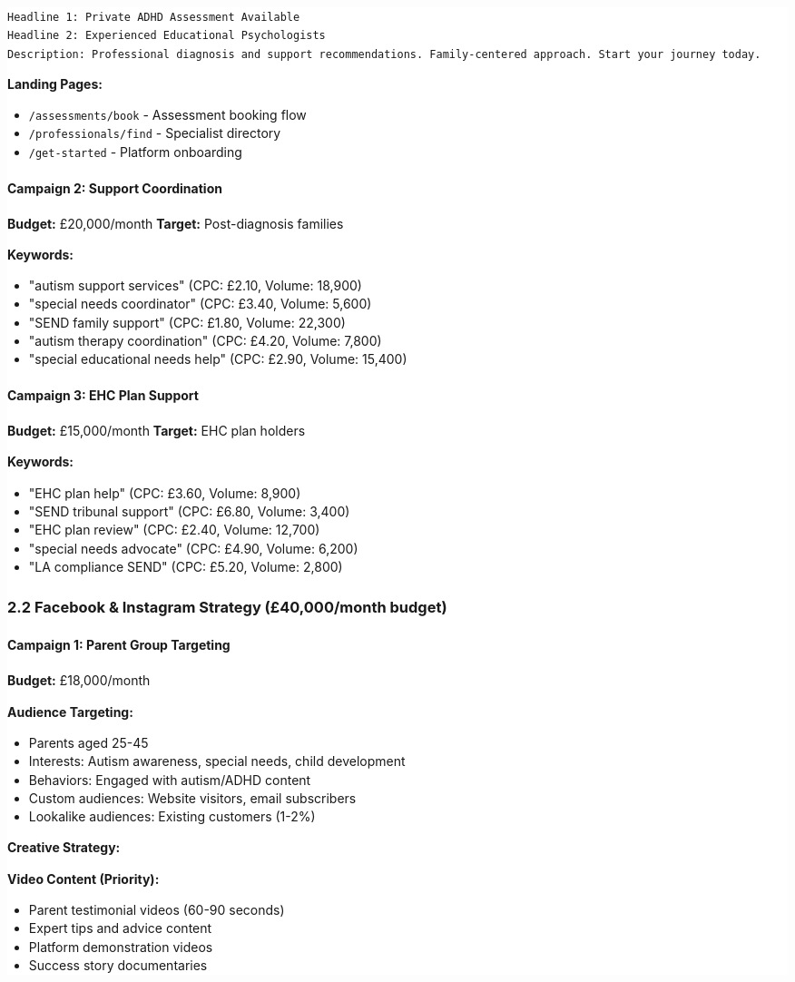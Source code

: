 ```
Headline 1: Private ADHD Assessment Available
Headline 2: Experienced Educational Psychologists
Description: Professional diagnosis and support recommendations. Family-centered approach. Start your journey today.
```

**Landing Pages:**
- `/assessments/book` - Assessment booking flow
- `/professionals/find` - Specialist directory
- `/get-started` - Platform onboarding

#### **Campaign 2: Support Coordination**
**Budget:** £20,000/month
**Target:** Post-diagnosis families

**Keywords:**
- "autism support services" (CPC: £2.10, Volume: 18,900)
- "special needs coordinator" (CPC: £3.40, Volume: 5,600)
- "SEND family support" (CPC: £1.80, Volume: 22,300)
- "autism therapy coordination" (CPC: £4.20, Volume: 7,800)
- "special educational needs help" (CPC: £2.90, Volume: 15,400)

#### **Campaign 3: EHC Plan Support**
**Budget:** £15,000/month
**Target:** EHC plan holders

**Keywords:**
- "EHC plan help" (CPC: £3.60, Volume: 8,900)
- "SEND tribunal support" (CPC: £6.80, Volume: 3,400)
- "EHC plan review" (CPC: £2.40, Volume: 12,700)
- "special needs advocate" (CPC: £4.90, Volume: 6,200)
- "LA compliance SEND" (CPC: £5.20, Volume: 2,800)

### 2.2 Facebook & Instagram Strategy (£40,000/month budget)

#### **Campaign 1: Parent Group Targeting**
**Budget:** £18,000/month

**Audience Targeting:**
- Parents aged 25-45
- Interests: Autism awareness, special needs, child development
- Behaviors: Engaged with autism/ADHD content
- Custom audiences: Website visitors, email subscribers
- Lookalike audiences: Existing customers (1-2%)

**Creative Strategy:**

**Video Content (Priority):**
- Parent testimonial videos (60-90 seconds)
- Expert tips and advice content
- Platform demonstration videos
- Success story documentaries
